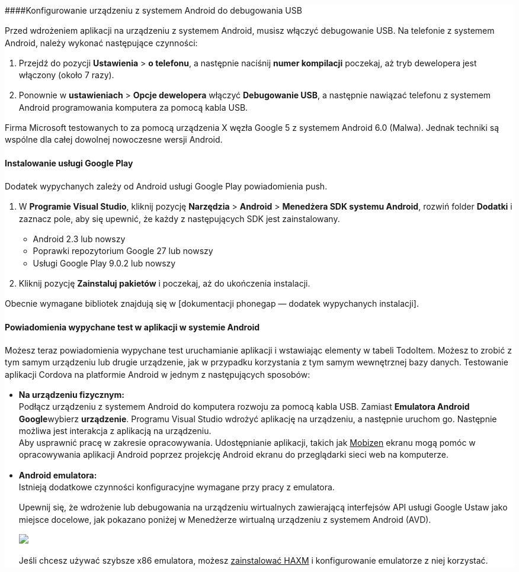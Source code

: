 ####<a name="configure-device"></a>Konfigurowanie urządzeniu z systemem Android do debugowania USB

Przed wdrożeniem aplikacji na urządzeniu z systemem Android, musisz włączyć debugowanie USB.  Na telefonie z systemem Android, należy wykonać następujące czynności:

1. Przejdź do pozycji **Ustawienia** > **o telefonu**, a następnie naciśnij **numer kompilacji** poczekaj, aż tryb dewelopera jest włączony (około 7 razy).

2. Ponownie w **ustawieniach** > **Opcje dewelopera** włączyć **Debugowanie USB**, a następnie nawiązać telefonu z systemem Android programowania komputera za pomocą kabla USB.

Firma Microsoft testowanych to za pomocą urządzenia X węzła Google 5 z systemem Android 6.0 (Malwa).  Jednak techniki są wspólne dla całej dowolnej nowoczesne wersji Android.

#### <a name="install-google-play-services"></a>Instalowanie usługi Google Play

Dodatek wypychanych zależy od Android usługi Google Play powiadomienia push.  

1.  W **Programie Visual Studio**, kliknij pozycję **Narzędzia** > **Android** > **Menedżera SDK systemu Android**, rozwiń folder **Dodatki** i zaznacz pole, aby się upewnić, że każdy z następujących SDK jest zainstalowany.
    * Android 2.3 lub nowszy
    * Poprawki repozytorium Google 27 lub nowszy
    * Usługi Google Play 9.0.2 lub nowszy

2.  Kliknij pozycję **Zainstaluj pakietów** i poczekaj, aż do ukończenia instalacji.

Obecnie wymagane bibliotek znajdują się w [dokumentacji phonegap — dodatek wypychanych instalacji].

#### <a name="test-push-notifications-in-the-app-on-android"></a>Powiadomienia wypychane test w aplikacji w systemie Android

Możesz teraz powiadomienia wypychane test uruchamianie aplikacji i wstawiając elementy w tabeli TodoItem. Możesz to zrobić z tym samym urządzeniu lub drugie urządzenie, jak w przypadku korzystania z tym samym wewnętrznej bazy danych. Testowanie aplikacji Cordova na platformie Android w jednym z następujących sposobów:

- **Na urządzeniu fizycznym:**  
Podłącz urządzeniu z systemem Android do komputera rozwoju za pomocą kabla USB.  Zamiast **Emulatora Android Google**wybierz **urządzenie**. Programu Visual Studio wdrożyć aplikację na urządzeniu, a następnie uruchom go.  Następnie możliwa jest interakcja z aplikacją na urządzeniu.  
Aby usprawnić pracę w zakresie opracowywania.  Udostępnianie aplikacji, takich jak [Mobizen] ekranu mogą pomóc w opracowywania aplikacji Android poprzez projekcję Android ekranu do przeglądarki sieci web na komputerze.

- **Android emulatora:**  
Istnieją dodatkowe czynności konfiguracyjne wymagane przy pracy z emulatora.

    Upewnij się, że wdrożenie lub debugowania na urządzeniu wirtualnych zawierającą interfejsów API usługi Google Ustaw jako miejsce docelowe, jak pokazano poniżej w Menedżerze wirtualną urządzeniu z systemem Android (AVD).

    ![](./media/app-service-mobile-cordova-get-started-push/google-apis-avd-settings.png)

    Jeśli chcesz używać szybsze x86 emulatora, możesz [zainstalować HAXM](https://taco.visualstudio.com/en-us/docs/run-app-apache/#HAXM) i konfigurowanie emulatorze z niej korzystać.


[Dodawanie uwierzytelniania]: app-service-mobile-cordova-get-started-users.md
[Szybki start Apache Cordova]: app-service-mobile-cordova-get-started.md
[authentication]: app-service-mobile-cordova-get-started-users.md
[Work with the .NET backend server SDK for Azure Mobile Apps]: app-service-mobile-dotnet-backend-how-to-use-server-sdk.md
[Konto Google]: http://go.microsoft.com/fwlink/p/?LinkId=268302
[Konsola Deweloper Google]: https://console.developers.google.com/home/dashboard
[Dokumentacja phonegap — dodatek wypychanych instalacji]: https://github.com/phonegap/phonegap-plugin-push/blob/master/docs/INSTALLATION.md
[Mobizen]: https://www.mobizen.com/
[Społeczność programu Visual Studio 2015 r.]: http://www.visualstudio.com/
[Visual Studio Tools for Apache Cordova]: https://www.visualstudio.com/en-us/features/cordova-vs.aspx
[Powiadomienie o koncentratory]: ../notification-hubs/notification-hubs-push-notification-overview.md
[Apache Cordova SDK]: app-service-mobile-cordova-how-to-use-client-library.md
[Serwer programu ASP.NET SDK]: app-service-mobile-dotnet-backend-how-to-use-server-sdk.md
[Serwer node.js SDK]: app-service-mobile-node-backend-how-to-use-server-sdk.md